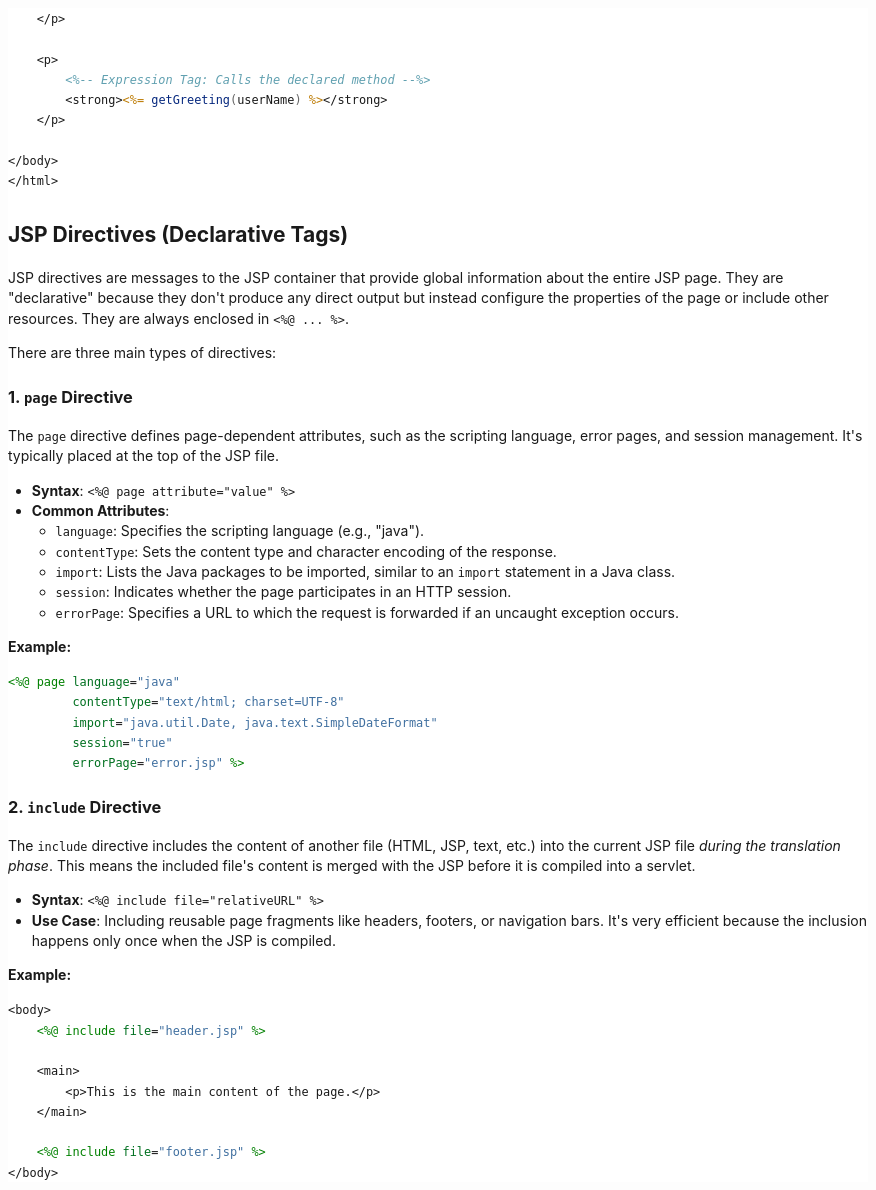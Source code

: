 ```jsp
    </p>

    <p>
        <%-- Expression Tag: Calls the declared method --%>
        <strong><%= getGreeting(userName) %></strong>
    </p>

</body>
</html>
```

## JSP Directives (Declarative Tags)

JSP directives are messages to the JSP container that provide global information about the entire JSP page. They are "declarative" because they don't produce any direct output but instead configure the properties of the page or include other resources. They are always enclosed in `<%@ ... %>`.

There are three main types of directives:

### 1. `page` Directive

The `page` directive defines page-dependent attributes, such as the scripting language, error pages, and session management. It's typically placed at the top of the JSP file.

*   **Syntax**: `<%@ page attribute="value" %>`
*   **Common Attributes**:
    *   `language`: Specifies the scripting language (e.g., "java").
    *   `contentType`: Sets the content type and character encoding of the response.
    *   `import`: Lists the Java packages to be imported, similar to an `import` statement in a Java class.
    *   `session`: Indicates whether the page participates in an HTTP session.
    *   `errorPage`: Specifies a URL to which the request is forwarded if an uncaught exception occurs.

**Example:**
```jsp
<%@ page language="java" 
         contentType="text/html; charset=UTF-8"
         import="java.util.Date, java.text.SimpleDateFormat"
         session="true"
         errorPage="error.jsp" %>
```

### 2. `include` Directive

The `include` directive includes the content of another file (HTML, JSP, text, etc.) into the current JSP file *during the translation phase*. This means the included file's content is merged with the JSP before it is compiled into a servlet.

*   **Syntax**: `<%@ include file="relativeURL" %>`
*   **Use Case**: Including reusable page fragments like headers, footers, or navigation bars. It's very efficient because the inclusion happens only once when the JSP is compiled.

**Example:**
```jsp
<body>
    <%@ include file="header.jsp" %>
    
    <main>
        <p>This is the main content of the page.</p>
    </main>
    
    <%@ include file="footer.jsp" %>
</body>
```
